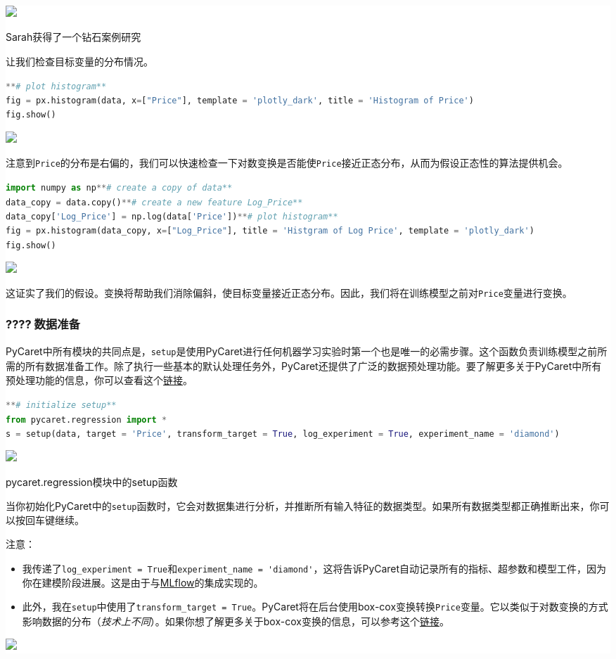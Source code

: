 ![](../Images/0486a3f02669c1a23e0d30691c1233da.png)

Sarah获得了一个钻石案例研究

让我们检查目标变量的分布情况。

```py
**# plot histogram**
fig = px.histogram(data, x=["Price"], template = 'plotly_dark', title = 'Histogram of Price')
fig.show()
```

![](../Images/a3d15e5315a513dc501fd5ab2f0aa2f7.png)

注意到`Price`的分布是右偏的，我们可以快速检查一下对数变换是否能使`Price`接近正态分布，从而为假设正态性的算法提供机会。

```py
import numpy as np**# create a copy of data**
data_copy = data.copy()**# create a new feature Log_Price**
data_copy['Log_Price'] = np.log(data['Price'])**# plot histogram**
fig = px.histogram(data_copy, x=["Log_Price"], title = 'Histgram of Log Price', template = 'plotly_dark')
fig.show()
```

![](../Images/299bdf04ca0020b55f4120689c1d1b9d.png)

这证实了我们的假设。变换将帮助我们消除偏斜，使目标变量接近正态分布。因此，我们将在训练模型之前对`Price`变量进行变换。

### ???? 数据准备

PyCaret中所有模块的共同点是，`setup`是使用PyCaret进行任何机器学习实验时第一个也是唯一的必需步骤。这个函数负责训练模型之前所需的所有数据准备工作。除了执行一些基本的默认处理任务外，PyCaret还提供了广泛的数据预处理功能。要了解更多关于PyCaret中所有预处理功能的信息，你可以查看这个[链接](https://pycaret.org/preprocessing/)。

```py
**# initialize setup**
from pycaret.regression import *
s = setup(data, target = 'Price', transform_target = True, log_experiment = True, experiment_name = 'diamond')
```

![](../Images/c4b6ef208abe74f5d368e297b87a1caa.png)

pycaret.regression模块中的setup函数

当你初始化PyCaret中的`setup`函数时，它会对数据集进行分析，并推断所有输入特征的数据类型。如果所有数据类型都正确推断出来，你可以按回车键继续。

注意：

+   我传递了`log_experiment = True`和`experiment_name = 'diamond'`，这将告诉PyCaret自动记录所有的指标、超参数和模型工件，因为你在建模阶段进展。这是由于与[MLflow](https://www.mlflow.org/)的集成实现的。

+   此外，我在`setup`中使用了`transform_target = True`。PyCaret将在后台使用box-cox变换转换`Price`变量。它以类似于对数变换的方式影响数据的分布（*技术上不同*）。如果你想了解更多关于box-cox变换的信息，可以参考这个[链接](https://onlinestatbook.com/2/transformations/box-cox.html)。

![](../Images/f6aa688f11e00b54c059f25ab6843484.png)
